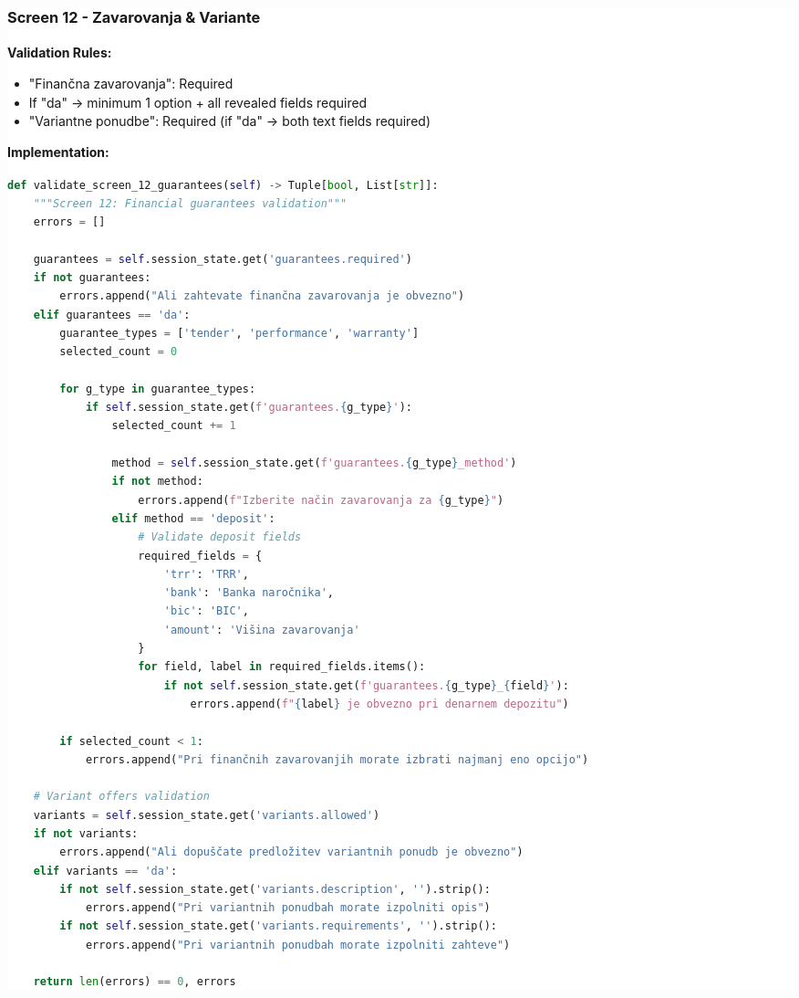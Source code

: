 ### Screen 12 - Zavarovanja & Variante
**Validation Rules:**
- "Finančna zavarovanja": Required
- If "da" → minimum 1 option + all revealed fields required
- "Variantne ponudbe": Required (if "da" → both text fields required)

**Implementation:**
```python
def validate_screen_12_guarantees(self) -> Tuple[bool, List[str]]:
    """Screen 12: Financial guarantees validation"""
    errors = []
    
    guarantees = self.session_state.get('guarantees.required')
    if not guarantees:
        errors.append("Ali zahtevate finančna zavarovanja je obvezno")
    elif guarantees == 'da':
        guarantee_types = ['tender', 'performance', 'warranty']
        selected_count = 0
        
        for g_type in guarantee_types:
            if self.session_state.get(f'guarantees.{g_type}'):
                selected_count += 1
                
                method = self.session_state.get(f'guarantees.{g_type}_method')
                if not method:
                    errors.append(f"Izberite način zavarovanja za {g_type}")
                elif method == 'deposit':
                    # Validate deposit fields
                    required_fields = {
                        'trr': 'TRR',
                        'bank': 'Banka naročnika',
                        'bic': 'BIC',
                        'amount': 'Višina zavarovanja'
                    }
                    for field, label in required_fields.items():
                        if not self.session_state.get(f'guarantees.{g_type}_{field}'):
                            errors.append(f"{label} je obvezno pri denarnem depozitu")
        
        if selected_count < 1:
            errors.append("Pri finančnih zavarovanjih morate izbrati najmanj eno opcijo")
    
    # Variant offers validation
    variants = self.session_state.get('variants.allowed')
    if not variants:
        errors.append("Ali dopuščate predložitev variantnih ponudb je obvezno")
    elif variants == 'da':
        if not self.session_state.get('variants.description', '').strip():
            errors.append("Pri variantnih ponudbah morate izpolniti opis")
        if not self.session_state.get('variants.requirements', '').strip():
            errors.append("Pri variantnih ponudbah morate izpolniti zahteve")
    
    return len(errors) == 0, errors
```
